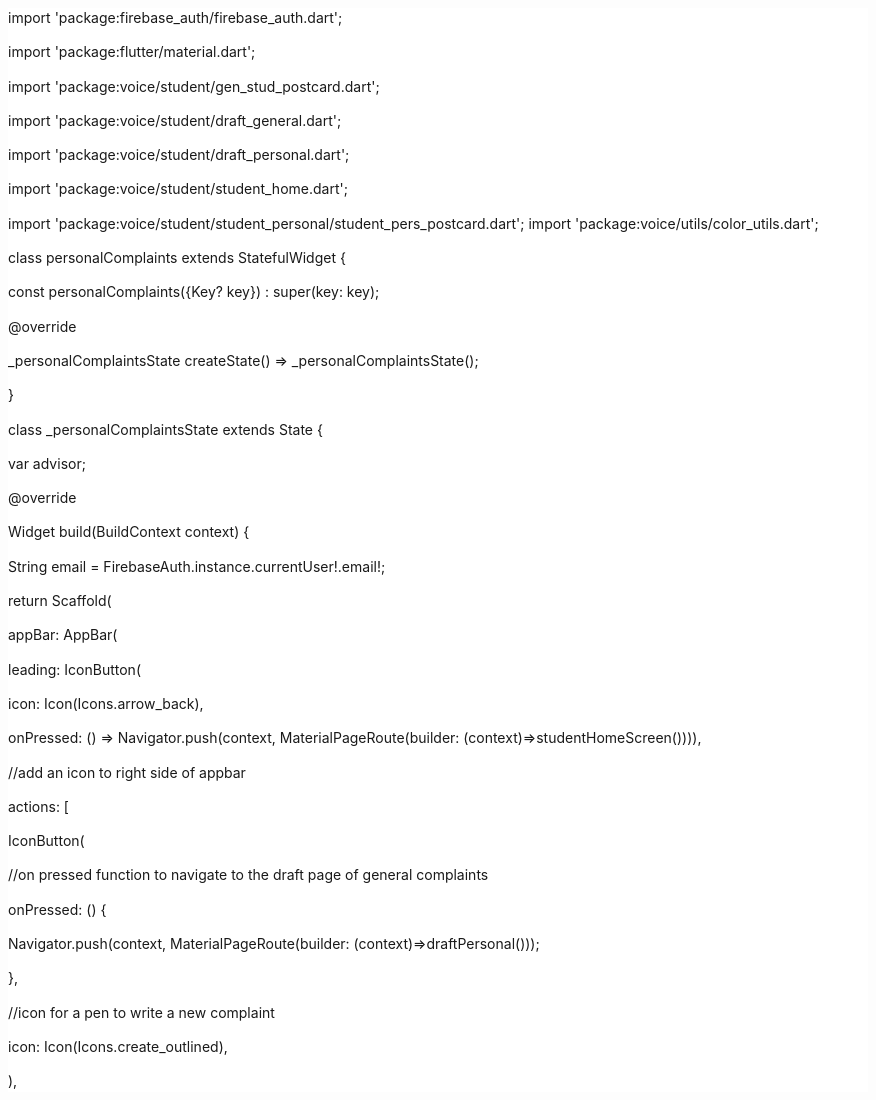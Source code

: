 import 'package:firebase\_auth/firebase\_auth.dart';

import 'package:flutter/material.dart';

import 'package:voice/student/gen\_stud\_postcard.dart';

import 'package:voice/student/draft\_general.dart';

import 'package:voice/student/draft\_personal.dart';

import 'package:voice/student/student\_home.dart';

import 'package:voice/student/student\_personal/student\_pers\_postcard.dart'; import 'package:voice/utils/color\_utils.dart';

class personalComplaints extends StatefulWidget {

const personalComplaints({Key? key}) : super(key: key);

@override

\_personalComplaintsState createState() => \_personalComplaintsState();

}

class \_personalComplaintsState extends State<personalComplaints> {

var advisor;

@override

Widget build(BuildContext context) {

String email = FirebaseAuth.instance.currentUser!.email!;

return Scaffold(

appBar: AppBar(

leading: IconButton(

icon: Icon(Icons.arrow\_back),

onPressed: () => Navigator.push(context, MaterialPageRoute(builder: (context)=>studentHomeScreen()))),

//add an icon to right side of appbar

actions: [

IconButton(

//on pressed function to navigate to the draft page of general complaints

onPressed: () {

Navigator.push(context, MaterialPageRoute(builder: (context)=>draftPersonal()));

},

//icon for a pen to write a new complaint

icon: Icon(Icons.create\_outlined),

),
